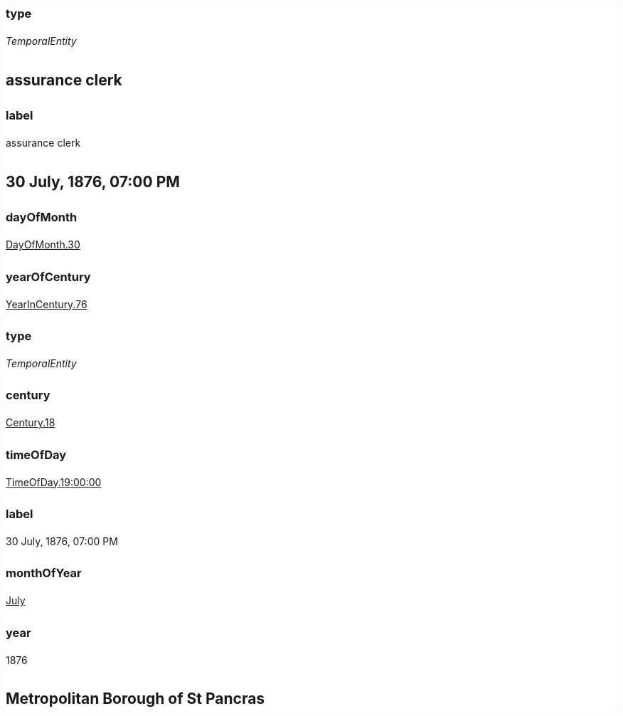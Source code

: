 ### type


*TemporalEntity*

## assurance clerk

### label


assurance clerk

## 30 July, 1876, 07:00 PM

### dayOfMonth


[DayOfMonth.30](#DayOfMonth.30)

### yearOfCentury


[YearInCentury.76](#YearInCentury.76)

### type


*TemporalEntity*

### century


[Century.18](#Century.18)

### timeOfDay


[TimeOfDay.19:00:00](#TimeOfDay.19-00-00)

### label


30 July, 1876, 07:00 PM

### monthOfYear


[July](#July)

### year


1876

## Metropolitan Borough of St Pancras
